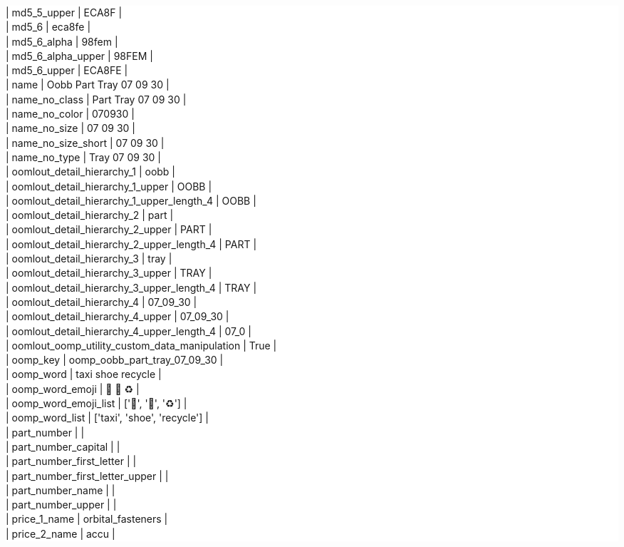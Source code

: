| md5_5_upper | ECA8F |  
| md5_6 | eca8fe |  
| md5_6_alpha | 98fem |  
| md5_6_alpha_upper | 98FEM |  
| md5_6_upper | ECA8FE |  
| name | Oobb Part Tray 07 09 30 |  
| name_no_class | Part Tray 07 09 30 |  
| name_no_color | 070930 |  
| name_no_size | 07 09 30 |  
| name_no_size_short | 07 09 30 |  
| name_no_type | Tray 07 09 30 |  
| oomlout_detail_hierarchy_1 | oobb |  
| oomlout_detail_hierarchy_1_upper | OOBB |  
| oomlout_detail_hierarchy_1_upper_length_4 | OOBB |  
| oomlout_detail_hierarchy_2 | part |  
| oomlout_detail_hierarchy_2_upper | PART |  
| oomlout_detail_hierarchy_2_upper_length_4 | PART |  
| oomlout_detail_hierarchy_3 | tray |  
| oomlout_detail_hierarchy_3_upper | TRAY |  
| oomlout_detail_hierarchy_3_upper_length_4 | TRAY |  
| oomlout_detail_hierarchy_4 | 07_09_30 |  
| oomlout_detail_hierarchy_4_upper | 07_09_30 |  
| oomlout_detail_hierarchy_4_upper_length_4 | 07_0 |  
| oomlout_oomp_utility_custom_data_manipulation | True |  
| oomp_key | oomp_oobb_part_tray_07_09_30 |  
| oomp_word | taxi shoe recycle |  
| oomp_word_emoji | :taxi: :shoe: :recycle: |  
| oomp_word_emoji_list | [':taxi:', ':shoe:', ':recycle:'] |  
| oomp_word_list | ['taxi', 'shoe', 'recycle'] |  
| part_number |  |  
| part_number_capital |  |  
| part_number_first_letter |  |  
| part_number_first_letter_upper |  |  
| part_number_name |  |  
| part_number_upper |  |  
| price_1_name | orbital_fasteners |  
| price_2_name | accu |  